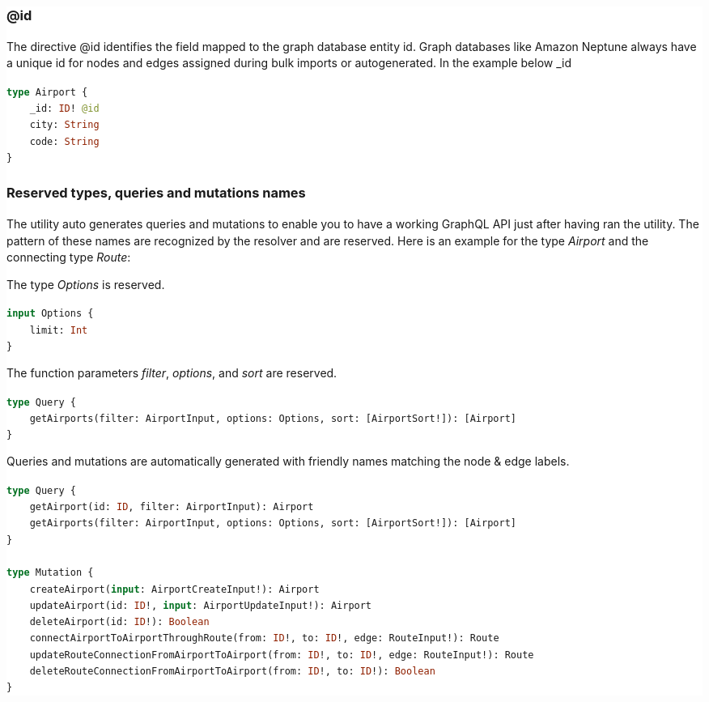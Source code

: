### @id

The directive @id identifies the field mapped to the graph database entity id.
Graph databases like Amazon Neptune always have a unique id for nodes and edges
assigned during bulk imports or autogenerated. In the example below _id

```graphql
type Airport {
    _id: ID! @id
    city: String
    code: String
}
```

### Reserved types, queries and mutations names

The utility auto generates queries and mutations to enable you to have a working
GraphQL API just after having ran the utility. The pattern of these names are
recognized by the resolver and are reserved. Here is an example for the type
*Airport* and the connecting type *Route*:

The type *Options* is reserved.

```graphql
input Options {
    limit: Int
}
```

The function parameters *filter*, *options*, and *sort* are reserved.

```graphql
type Query {
    getAirports(filter: AirportInput, options: Options, sort: [AirportSort!]): [Airport]
}
```

Queries and mutations are automatically generated with friendly names 
matching the node & edge labels.

```graphql
type Query {
    getAirport(id: ID, filter: AirportInput): Airport
    getAirports(filter: AirportInput, options: Options, sort: [AirportSort!]): [Airport]
}

type Mutation {
    createAirport(input: AirportCreateInput!): Airport
    updateAirport(id: ID!, input: AirportUpdateInput!): Airport
    deleteAirport(id: ID!): Boolean
    connectAirportToAirportThroughRoute(from: ID!, to: ID!, edge: RouteInput!): Route
    updateRouteConnectionFromAirportToAirport(from: ID!, to: ID!, edge: RouteInput!): Route
    deleteRouteConnectionFromAirportToAirport(from: ID!, to: ID!): Boolean
}
```
